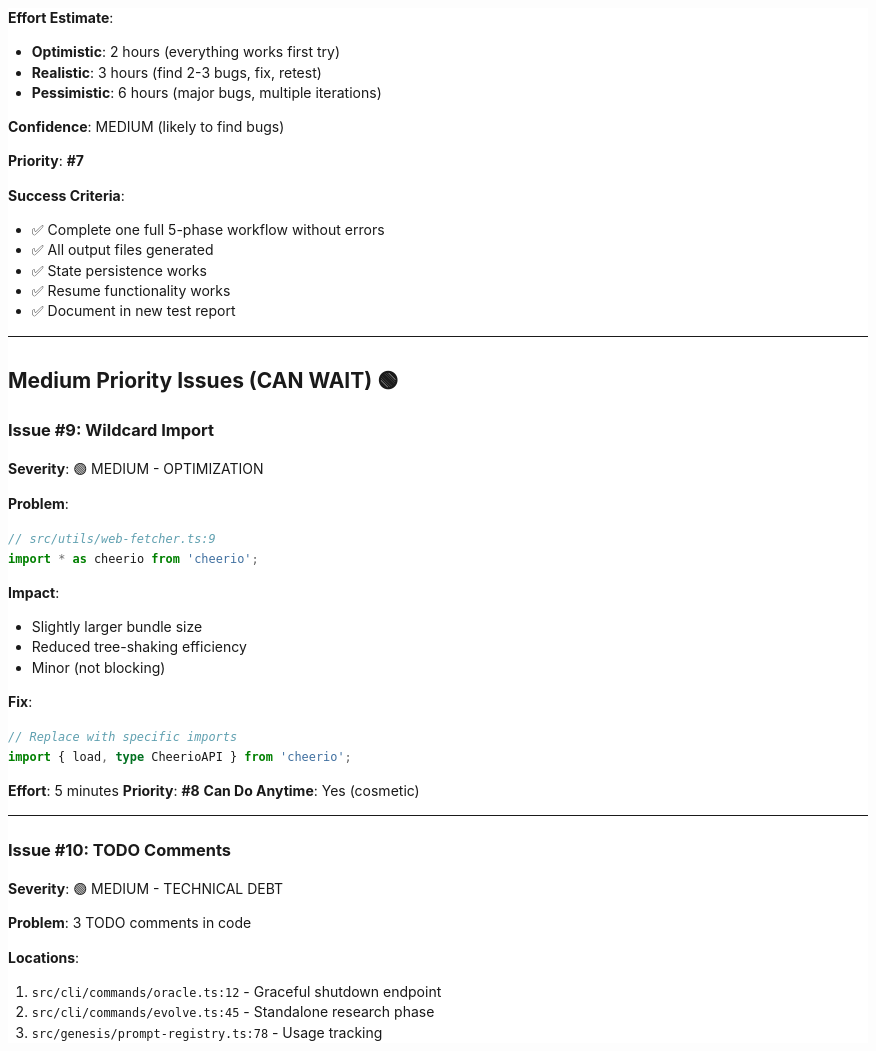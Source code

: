 **Effort Estimate**:
- **Optimistic**: 2 hours (everything works first try)
- **Realistic**: 3 hours (find 2-3 bugs, fix, retest)
- **Pessimistic**: 6 hours (major bugs, multiple iterations)

**Confidence**: MEDIUM (likely to find bugs)

**Priority**: **#7**

**Success Criteria**:
- ✅ Complete one full 5-phase workflow without errors
- ✅ All output files generated
- ✅ State persistence works
- ✅ Resume functionality works
- ✅ Document in new test report

---

## Medium Priority Issues (CAN WAIT) 🟢

### Issue #9: Wildcard Import
**Severity**: 🟢 MEDIUM - OPTIMIZATION

**Problem**:
```typescript
// src/utils/web-fetcher.ts:9
import * as cheerio from 'cheerio';
```

**Impact**:
- Slightly larger bundle size
- Reduced tree-shaking efficiency
- Minor (not blocking)

**Fix**:
```typescript
// Replace with specific imports
import { load, type CheerioAPI } from 'cheerio';
```

**Effort**: 5 minutes
**Priority**: **#8**
**Can Do Anytime**: Yes (cosmetic)

---

### Issue #10: TODO Comments
**Severity**: 🟢 MEDIUM - TECHNICAL DEBT

**Problem**:
3 TODO comments in code

**Locations**:
1. `src/cli/commands/oracle.ts:12` - Graceful shutdown endpoint
2. `src/cli/commands/evolve.ts:45` - Standalone research phase
3. `src/genesis/prompt-registry.ts:78` - Usage tracking
